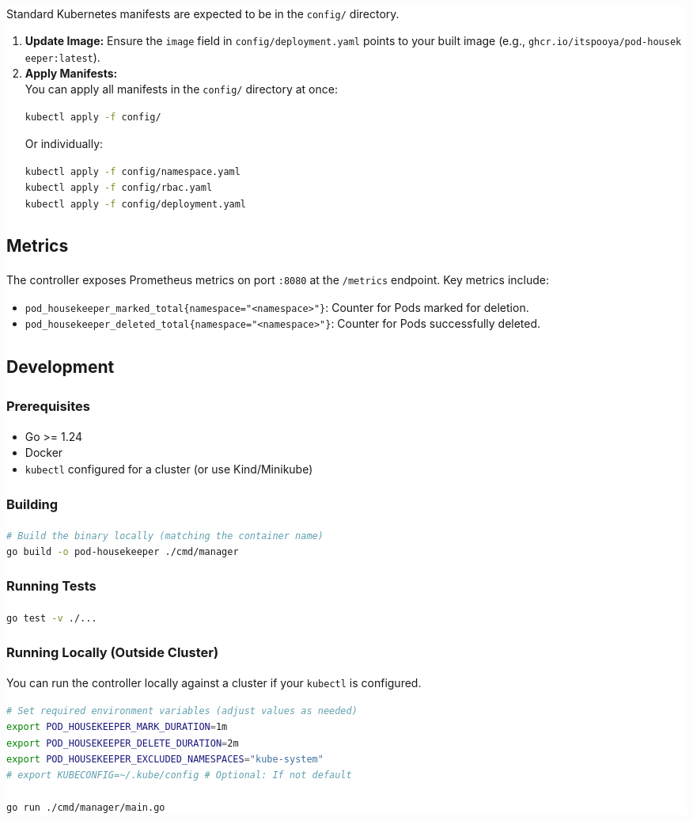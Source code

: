 Standard Kubernetes manifests are expected to be in the `config/` directory.

1.  **Update Image:** Ensure the `image` field in `config/deployment.yaml` points to your built image (e.g., `ghcr.io/itspooya/pod-housekeeper:latest`).
2.  **Apply Manifests:**  
    You can apply all manifests in the `config/` directory at once:
    ```bash
    kubectl apply -f config/
    ```
    Or individually:
    ```bash
    kubectl apply -f config/namespace.yaml
    kubectl apply -f config/rbac.yaml
    kubectl apply -f config/deployment.yaml
    ```

## Metrics

The controller exposes Prometheus metrics on port `:8080` at the `/metrics` endpoint. Key metrics include:

*   `pod_housekeeper_marked_total{namespace="<namespace>"}`: Counter for Pods marked for deletion.
*   `pod_housekeeper_deleted_total{namespace="<namespace>"}`: Counter for Pods successfully deleted.

## Development

### Prerequisites

*   Go >= 1.24
*   Docker
*   `kubectl` configured for a cluster (or use Kind/Minikube)

### Building

```bash
# Build the binary locally (matching the container name)
go build -o pod-housekeeper ./cmd/manager
```

### Running Tests

```bash
go test -v ./...
```

### Running Locally (Outside Cluster)

You can run the controller locally against a cluster if your `kubectl` is configured.

```bash
# Set required environment variables (adjust values as needed)
export POD_HOUSEKEEPER_MARK_DURATION=1m
export POD_HOUSEKEEPER_DELETE_DURATION=2m
export POD_HOUSEKEEPER_EXCLUDED_NAMESPACES="kube-system"
# export KUBECONFIG=~/.kube/config # Optional: If not default

go run ./cmd/manager/main.go
```
